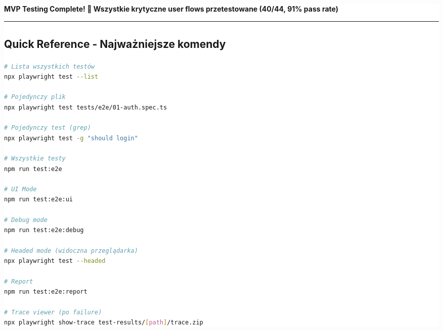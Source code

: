 **MVP Testing Complete! 🎉 Wszystkie krytyczne user flows przetestowane (40/44, 91% pass rate)**

---

## Quick Reference - Najważniejsze komendy

```bash
# Lista wszystkich testów
npx playwright test --list

# Pojedynczy plik
npx playwright test tests/e2e/01-auth.spec.ts

# Pojedynczy test (grep)
npx playwright test -g "should login"

# Wszystkie testy
npm run test:e2e

# UI Mode
npm run test:e2e:ui

# Debug mode
npm run test:e2e:debug

# Headed mode (widoczna przeglądarka)
npx playwright test --headed

# Report
npm run test:e2e:report

# Trace viewer (po failure)
npx playwright show-trace test-results/[path]/trace.zip
```
